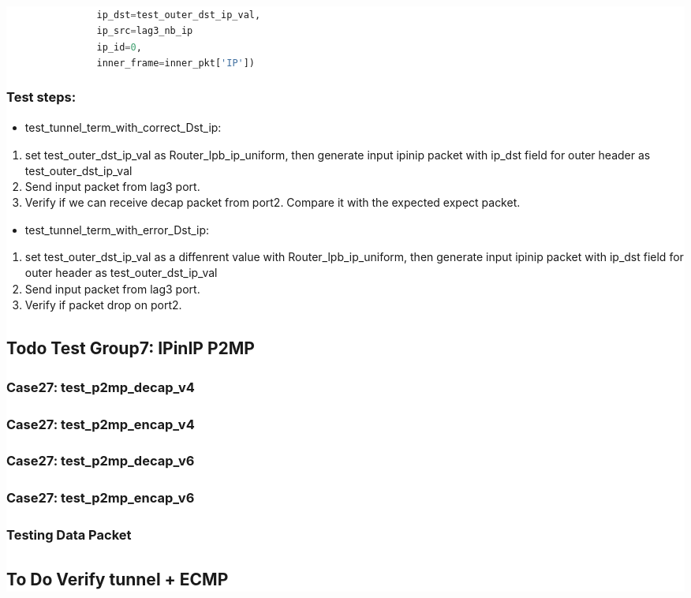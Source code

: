 ```Python
                ip_dst=test_outer_dst_ip_val,
                ip_src=lag3_nb_ip 
                ip_id=0,
                inner_frame=inner_pkt['IP'])

```

### Test steps:  
- test_tunnel_term_with_correct_Dst_ip:
 1. set test_outer_dst_ip_val as Router_lpb_ip_uniform, then generate input ipinip packet with ip_dst field for outer header as test_outer_dst_ip_val
 2. Send input packet from lag3 port.
 3. Verify if we can receive decap packet from port2. Compare it with the expected expect packet.
- test_tunnel_term_with_error_Dst_ip:
 1. set test_outer_dst_ip_val as a diffenrent value with Router_lpb_ip_uniform, then generate input ipinip packet with ip_dst field for outer header as test_outer_dst_ip_val
 2. Send input packet from lag3 port.
 3. Verify if packet drop on port2.


## Todo Test Group7: IPinIP P2MP
### Case27: test_p2mp_decap_v4
### Case27: test_p2mp_encap_v4
### Case27: test_p2mp_decap_v6
### Case27: test_p2mp_encap_v6

### Testing Data Packet  

## To Do Verify tunnel + ECMP